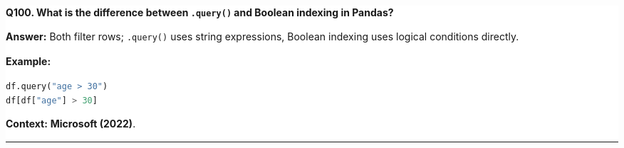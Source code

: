 **Q100. What is the difference between `.query()` and Boolean indexing in Pandas?**

**Answer:** Both filter rows; `.query()` uses string expressions, Boolean indexing uses logical conditions directly.

**Example:**

```python
df.query("age > 30")
df[df["age"] > 30]
```

**Context:** **Microsoft (2022)**.

---
